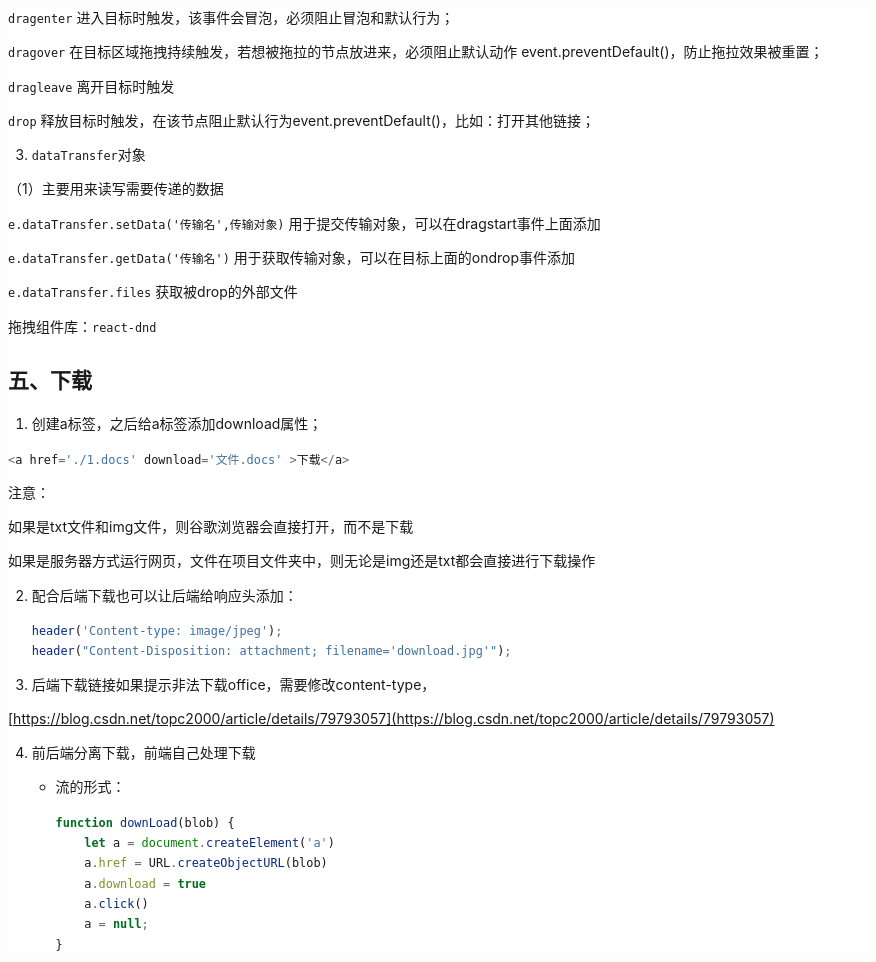 `dragenter`   进入目标时触发，该事件会冒泡，必须阻止冒泡和默认行为；

`dragover`   在目标区域拖拽持续触发，若想被拖拉的节点放进来，必须阻止默认动作 event.preventDefault()，防止拖拉效果被重置；

`dragleave`  离开目标时触发

`drop`   释放目标时触发，在该节点阻止默认行为event.preventDefault()，比如：打开其他链接；


3. `dataTransfer`对象

（1）主要用来读写需要传递的数据

`e.dataTransfer.setData('传输名',传输对象)` 用于提交传输对象，可以在dragstart事件上面添加

`e.dataTransfer.getData('传输名')` 用于获取传输对象，可以在目标上面的ondrop事件添加

`e.dataTransfer.files` 获取被drop的外部文件



拖拽组件库：`react-dnd`



## 五、下载

1. 创建a标签，之后给a标签添加download属性；
```js
<a href='./1.docs' download='文件.docs' >下载</a>
```
注意：

如果是txt文件和img文件，则谷歌浏览器会直接打开，而不是下载

如果是服务器方式运行网页，文件在项目文件夹中，则无论是img还是txt都会直接进行下载操作

2. 配合后端下载也可以让后端给响应头添加：

   ```js
   header('Content-type: image/jpeg'); 
   header("Content-Disposition: attachment; filename='download.jpg'"); 
   ```

   

3. 后端下载链接如果提示非法下载office，需要修改content-type，

[https://blog.csdn.net/topc2000/article/details/79793057](https://blog.csdn.net/topc2000/article/details/79793057)



4. 前后端分离下载，前端自己处理下载

   * 流的形式：

     ```js
     function downLoad(blob) {
         let a = document.createElement('a')
         a.href = URL.createObjectURL(blob)
         a.download = true
         a.click()
         a = null;
     }
     ```
